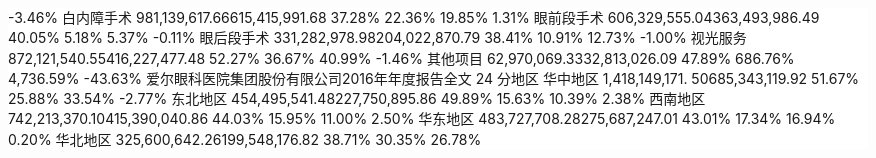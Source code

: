 -3.46%
白内障手术
981,139,617.66615,415,991.68
37.28%
22.36%
19.85%
1.31%
眼前段手术
606,329,555.04363,493,986.49
40.05%
5.18%
5.37%
-0.11%
眼后段手术
331,282,978.98204,022,870.79
38.41%
10.91%
12.73%
-1.00%
视光服务
872,121,540.55416,227,477.48
52.27%
36.67%
40.99%
-1.46%
其他项目
62,970,069.3332,813,026.09
47.89%
686.76%
4,736.59%
-43.63%
爱尔眼科医院集团股份有限公司2016年年度报告全文
24
分地区
华中地区
1,418,149,171.
50685,343,119.92
51.67%
25.88%
33.54%
-2.77%
东北地区
454,495,541.48227,750,895.86
49.89%
15.63%
10.39%
2.38%
西南地区
742,213,370.10415,390,040.86
44.03%
15.95%
11.00%
2.50%
华东地区
483,727,708.28275,687,247.01
43.01%
17.34%
16.94%
0.20%
华北地区
325,600,642.26199,548,176.82
38.71%
30.35%
26.78%